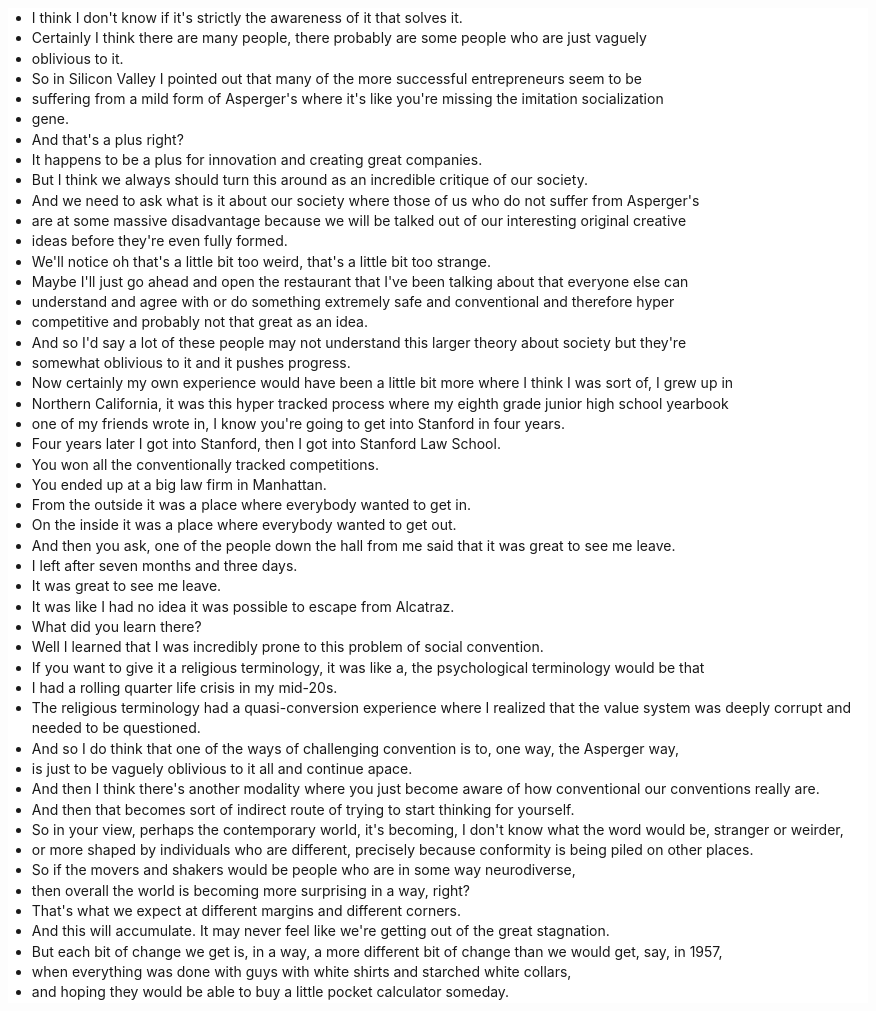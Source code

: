 *  I think I don't know if it's strictly the awareness of it that solves it.
*  Certainly I think there are many people, there probably are some people who are just vaguely
*  oblivious to it.
*  So in Silicon Valley I pointed out that many of the more successful entrepreneurs seem to be
*  suffering from a mild form of Asperger's where it's like you're missing the imitation socialization
*  gene.
*  And that's a plus right?
*  It happens to be a plus for innovation and creating great companies.
*  But I think we always should turn this around as an incredible critique of our society.
*  And we need to ask what is it about our society where those of us who do not suffer from Asperger's
*  are at some massive disadvantage because we will be talked out of our interesting original creative
*  ideas before they're even fully formed.
*  We'll notice oh that's a little bit too weird, that's a little bit too strange.
*  Maybe I'll just go ahead and open the restaurant that I've been talking about that everyone else can
*  understand and agree with or do something extremely safe and conventional and therefore hyper
*  competitive and probably not that great as an idea.
*  And so I'd say a lot of these people may not understand this larger theory about society but they're
*  somewhat oblivious to it and it pushes progress.
*  Now certainly my own experience would have been a little bit more where I think I was sort of, I grew up in
*  Northern California, it was this hyper tracked process where my eighth grade junior high school yearbook
*  one of my friends wrote in, I know you're going to get into Stanford in four years.
*  Four years later I got into Stanford, then I got into Stanford Law School.
*  You won all the conventionally tracked competitions.
*  You ended up at a big law firm in Manhattan.
*  From the outside it was a place where everybody wanted to get in.
*  On the inside it was a place where everybody wanted to get out.
*  And then you ask, one of the people down the hall from me said that it was great to see me leave.
*  I left after seven months and three days.
*  It was great to see me leave.
*  It was like I had no idea it was possible to escape from Alcatraz.
*  What did you learn there?
*  Well I learned that I was incredibly prone to this problem of social convention.
*  If you want to give it a religious terminology, it was like a, the psychological terminology would be that
*  I had a rolling quarter life crisis in my mid-20s.
*  The religious terminology had a quasi-conversion experience where I realized that the value system was deeply corrupt and needed to be questioned.
*  And so I do think that one of the ways of challenging convention is to, one way, the Asperger way,
*  is just to be vaguely oblivious to it all and continue apace.
*  And then I think there's another modality where you just become aware of how conventional our conventions really are.
*  And then that becomes sort of indirect route of trying to start thinking for yourself.
*  So in your view, perhaps the contemporary world, it's becoming, I don't know what the word would be, stranger or weirder,
*  or more shaped by individuals who are different, precisely because conformity is being piled on other places.
*  So if the movers and shakers would be people who are in some way neurodiverse,
*  then overall the world is becoming more surprising in a way, right?
*  That's what we expect at different margins and different corners.
*  And this will accumulate. It may never feel like we're getting out of the great stagnation.
*  But each bit of change we get is, in a way, a more different bit of change than we would get, say, in 1957,
*  when everything was done with guys with white shirts and starched white collars,
*  and hoping they would be able to buy a little pocket calculator someday.